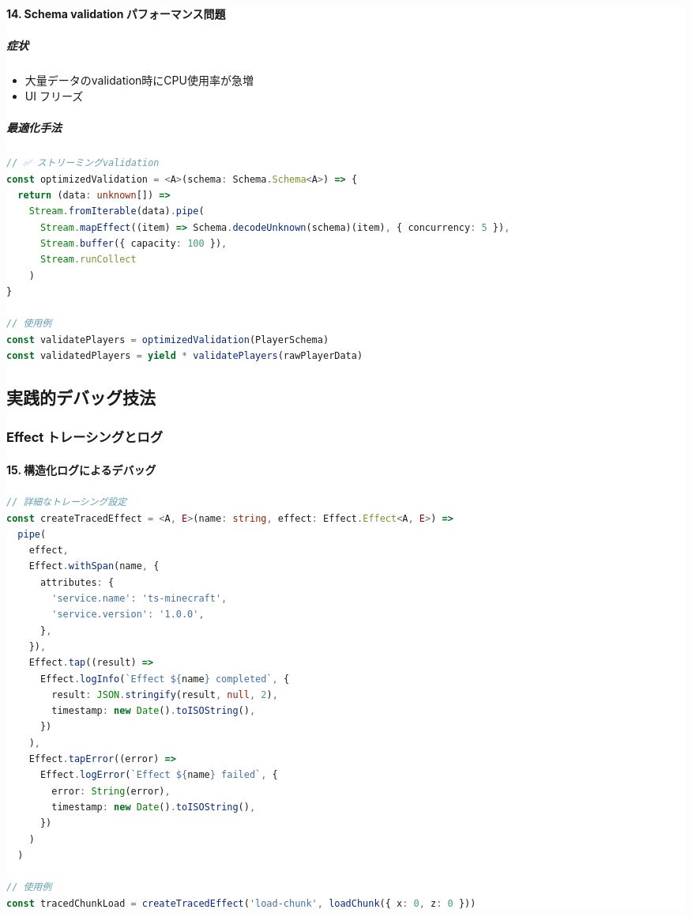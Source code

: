#### 14. Schema validation パフォーマンス問題

##### 症状

- 大量データのvalidation時にCPU使用率が急増
- UI フリーズ

##### 最適化手法

```typescript
// ✅ ストリーミングvalidation
const optimizedValidation = <A>(schema: Schema.Schema<A>) => {
  return (data: unknown[]) =>
    Stream.fromIterable(data).pipe(
      Stream.mapEffect((item) => Schema.decodeUnknown(schema)(item), { concurrency: 5 }),
      Stream.buffer({ capacity: 100 }),
      Stream.runCollect
    )
}

// 使用例
const validatePlayers = optimizedValidation(PlayerSchema)
const validatedPlayers = yield * validatePlayers(rawPlayerData)
```

## 実践的デバッグ技法

### Effect トレーシングとログ

#### 15. 構造化ログによるデバッグ

```typescript
// 詳細なトレーシング設定
const createTracedEffect = <A, E>(name: string, effect: Effect.Effect<A, E>) =>
  pipe(
    effect,
    Effect.withSpan(name, {
      attributes: {
        'service.name': 'ts-minecraft',
        'service.version': '1.0.0',
      },
    }),
    Effect.tap((result) =>
      Effect.logInfo(`Effect ${name} completed`, {
        result: JSON.stringify(result, null, 2),
        timestamp: new Date().toISOString(),
      })
    ),
    Effect.tapError((error) =>
      Effect.logError(`Effect ${name} failed`, {
        error: String(error),
        timestamp: new Date().toISOString(),
      })
    )
  )

// 使用例
const tracedChunkLoad = createTracedEffect('load-chunk', loadChunk({ x: 0, z: 0 }))
```
